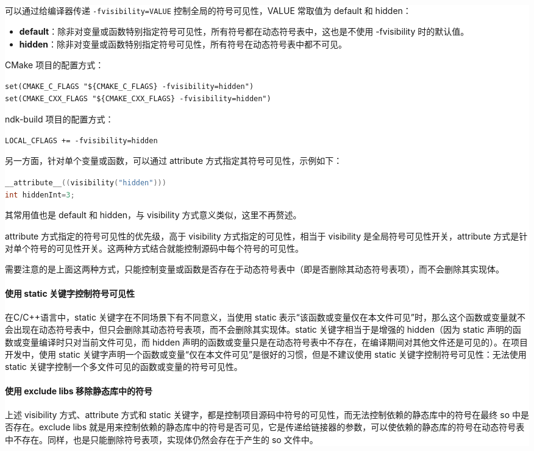 
可以通过给编译器传递 `-fvisibility=VALUE` 控制全局的符号可见性，VALUE 常取值为 default 和 hidden：



* **default**：除非对变量或函数特别指定符号可见性，所有符号都在动态符号表中，这也是不使用 \-fvisibility 时的默认值。
* **hidden**：除非对变量或函数特别指定符号可见性，所有符号在动态符号表中都不可见。


CMake 项目的配置方式：



```
set(CMAKE_C_FLAGS "${CMAKE_C_FLAGS} -fvisibility=hidden")
set(CMAKE_CXX_FLAGS "${CMAKE_CXX_FLAGS} -fvisibility=hidden")
```


ndk\-build 项目的配置方式：



```
LOCAL_CFLAGS += -fvisibility=hidden
```


另一方面，针对单个变量或函数，可以通过 attribute 方式指定其符号可见性，示例如下：



```C
__attribute__((visibility("hidden")))
int hiddenInt=3;
```


其常用值也是 default 和 hidden，与 visibility 方式意义类似，这里不再赘述。



attribute 方式指定的符号可见性的优先级，高于 visibility 方式指定的可见性，相当于 visibility 是全局符号可见性开关，attribute 方式是针对单个符号的可见性开关。这两种方式结合就能控制源码中每个符号的可见性。



需要注意的是上面这两种方式，只能控制变量或函数是否存在于动态符号表中（即是否删除其动态符号表项），而不会删除其实现体。



#### 使用 static 关键字控制符号可见性


在C/C\+\+语言中，static 关键字在不同场景下有不同意义，当使用 static 表示“该函数或变量仅在本文件可见”时，那么这个函数或变量就不会出现在动态符号表中，但只会删除其动态符号表项，而不会删除其实现体。static 关键字相当于是增强的 hidden（因为 static 声明的函数或变量编译时只对当前文件可见，而 hidden 声明的函数或变量只是在动态符号表中不存在，在编译期间对其他文件还是可见的）。在项目开发中，使用 static 关键字声明一个函数或变量“仅在本文件可见”是很好的习惯，但是不建议使用 static 关键字控制符号可见性：无法使用 static 关键字控制一个多文件可见的函数或变量的符号可见性。



#### 使用 exclude libs 移除静态库中的符号


上述 visibility 方式、attribute 方式和 static 关键字，都是控制项目源码中符号的可见性，而无法控制依赖的静态库中的符号在最终 so 中是否存在。exclude libs 就是用来控制依赖的静态库中的符号是否可见，它是传递给链接器的参数，可以使依赖的静态库的符号在动态符号表中不存在。同样，也是只能删除符号表项，实现体仍然会存在于产生的 so 文件中。


